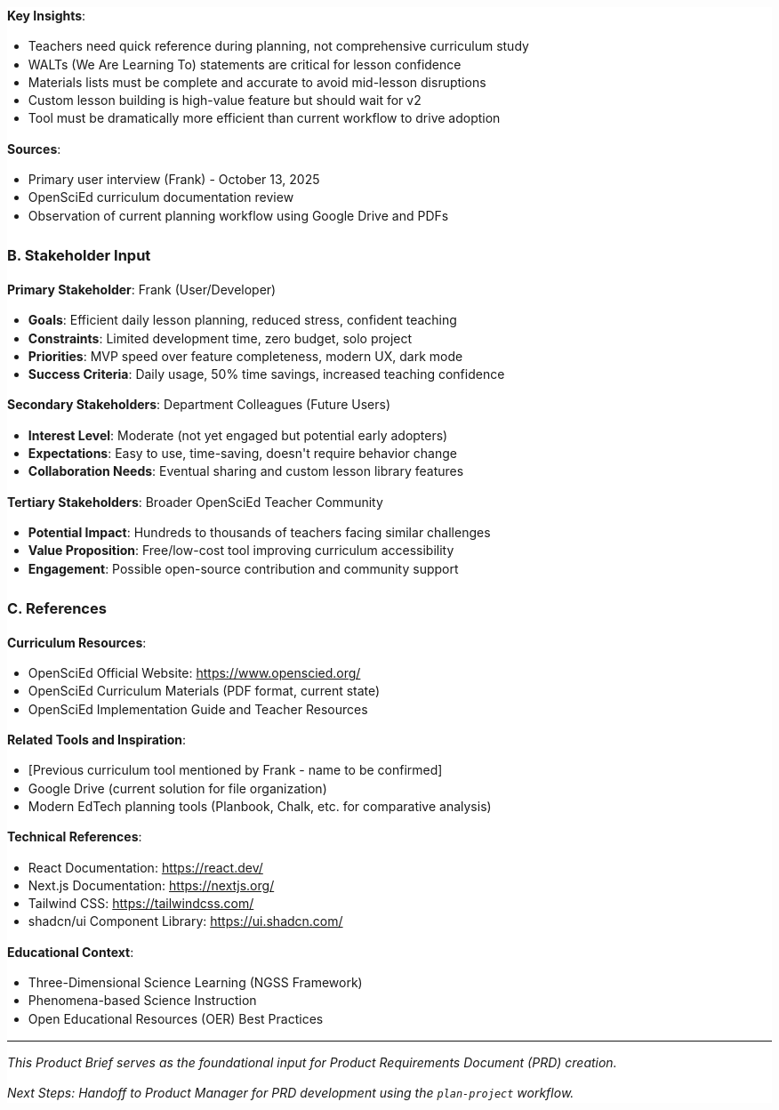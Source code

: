 **Key Insights**:
- Teachers need quick reference during planning, not comprehensive curriculum study
- WALTs (We Are Learning To) statements are critical for lesson confidence
- Materials lists must be complete and accurate to avoid mid-lesson disruptions
- Custom lesson building is high-value feature but should wait for v2
- Tool must be dramatically more efficient than current workflow to drive adoption

**Sources**:
- Primary user interview (Frank) - October 13, 2025
- OpenSciEd curriculum documentation review
- Observation of current planning workflow using Google Drive and PDFs

### B. Stakeholder Input

**Primary Stakeholder**: Frank (User/Developer)
- **Goals**: Efficient daily lesson planning, reduced stress, confident teaching
- **Constraints**: Limited development time, zero budget, solo project
- **Priorities**: MVP speed over feature completeness, modern UX, dark mode
- **Success Criteria**: Daily usage, 50% time savings, increased teaching confidence

**Secondary Stakeholders**: Department Colleagues (Future Users)
- **Interest Level**: Moderate (not yet engaged but potential early adopters)
- **Expectations**: Easy to use, time-saving, doesn't require behavior change
- **Collaboration Needs**: Eventual sharing and custom lesson library features

**Tertiary Stakeholders**: Broader OpenSciEd Teacher Community
- **Potential Impact**: Hundreds to thousands of teachers facing similar challenges
- **Value Proposition**: Free/low-cost tool improving curriculum accessibility
- **Engagement**: Possible open-source contribution and community support

### C. References

**Curriculum Resources**:
- OpenSciEd Official Website: https://www.openscied.org/
- OpenSciEd Curriculum Materials (PDF format, current state)
- OpenSciEd Implementation Guide and Teacher Resources

**Related Tools and Inspiration**:
- [Previous curriculum tool mentioned by Frank - name to be confirmed]
- Google Drive (current solution for file organization)
- Modern EdTech planning tools (Planbook, Chalk, etc. for comparative analysis)

**Technical References**:
- React Documentation: https://react.dev/
- Next.js Documentation: https://nextjs.org/
- Tailwind CSS: https://tailwindcss.com/
- shadcn/ui Component Library: https://ui.shadcn.com/

**Educational Context**:
- Three-Dimensional Science Learning (NGSS Framework)
- Phenomena-based Science Instruction
- Open Educational Resources (OER) Best Practices

---

_This Product Brief serves as the foundational input for Product Requirements Document (PRD) creation._

_Next Steps: Handoff to Product Manager for PRD development using the `plan-project` workflow._
